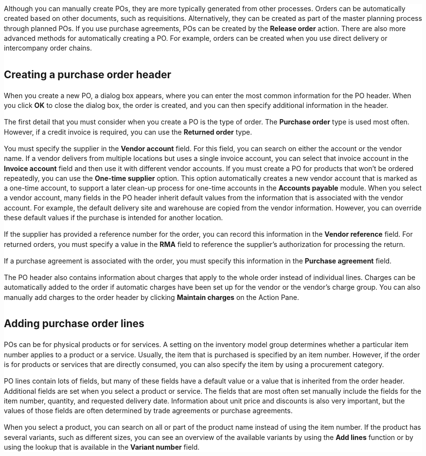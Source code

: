 Although you can manually create POs, they are more typically generated from other processes. Orders can be automatically created based on other documents, such as requisitions. Alternatively, they can be created as part of the master planning process through planned POs. If you use purchase agreements, POs can be created by the **Release order** action. There are also more advanced methods for automatically creating a PO. For example, orders can be created when you use direct delivery or intercompany order chains.

## Creating a purchase order header
When you create a new PO, a dialog box appears, where you can enter the most common information for the PO header. When you click **OK** to close the dialog box, the order is created, and you can then specify additional information in the header.  

The first detail that you must consider when you create a PO is the type of order. The **Purchase order** type is used most often. However, if a credit invoice is required, you can use the **Returned order** type.  

You must specify the supplier in the **Vendor account** field. For this field, you can search on either the account or the vendor name. If a vendor delivers from multiple locations but uses a single invoice account, you can select that invoice account in the **Invoice account** field and then use it with different vendor accounts. If you must create a PO for products that won’t be ordered repeatedly, you can use the **One-time supplier** option. This option automatically creates a new vendor account that is marked as a one-time account, to support a later clean-up process for one-time accounts in the **Accounts payable** module. When you select a vendor account, many fields in the PO header inherit default values from the information that is associated with the vendor account. For example, the default delivery site and warehouse are copied from the vendor information. However, you can override these default values if the purchase is intended for another location.  

If the supplier has provided a reference number for the order, you can record this information in the **Vendor reference** field. For returned orders, you must specify a value in the **RMA** field to reference the supplier’s authorization for processing the return.  

If a purchase agreement is associated with the order, you must specify this information in the **Purchase agreement** field.  

The PO header also contains information about charges that apply to the whole order instead of individual lines. Charges can be automatically added to the order if automatic charges have been set up for the vendor or the vendor’s charge group. You can also manually add charges to the order header by clicking **Maintain charges** on the Action Pane.

## Adding purchase order lines
POs can be for physical products or for services. A setting on the inventory model group determines whether a particular item number applies to a product or a service. Usually, the item that is purchased is specified by an item number. However, if the order is for products or services that are directly consumed, you can also specify the item by using a procurement category.  

PO lines contain lots of fields, but many of these fields have a default value or a value that is inherited from the order header. Additional fields are set when you select a product or service. The fields that are most often set manually include the fields for the item number, quantity, and requested delivery date. Information about unit price and discounts is also very important, but the values of those fields are often determined by trade agreements or purchase agreements.  

When you select a product, you can search on all or part of the product name instead of using the item number. If the product has several variants, such as different sizes, you can see an overview of the available variants by using the **Add lines** function or by using the lookup that is available in the **Variant number** field.  
